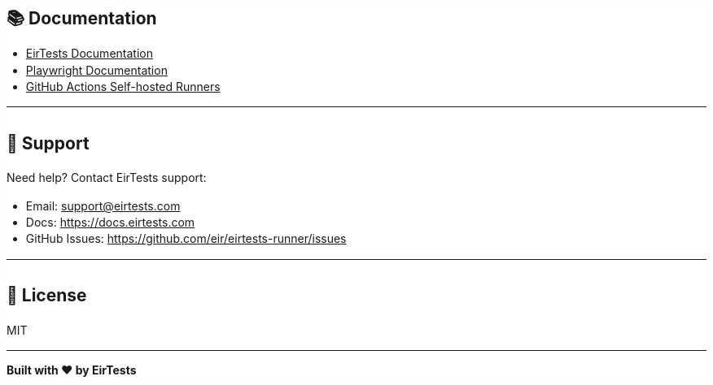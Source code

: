 
## 📚 Documentation

- [EirTests Documentation](https://docs.eirtests.com)
- [Playwright Documentation](https://playwright.dev)
- [GitHub Actions Self-hosted Runners](https://docs.github.com/en/actions/hosting-your-own-runners)

---

## 🤝 Support

Need help? Contact EirTests support:
- Email: support@eirtests.com
- Docs: https://docs.eirtests.com
- GitHub Issues: https://github.com/eir/eirtests-runner/issues

---

## 📄 License

MIT

---

**Built with ❤️ by EirTests**
